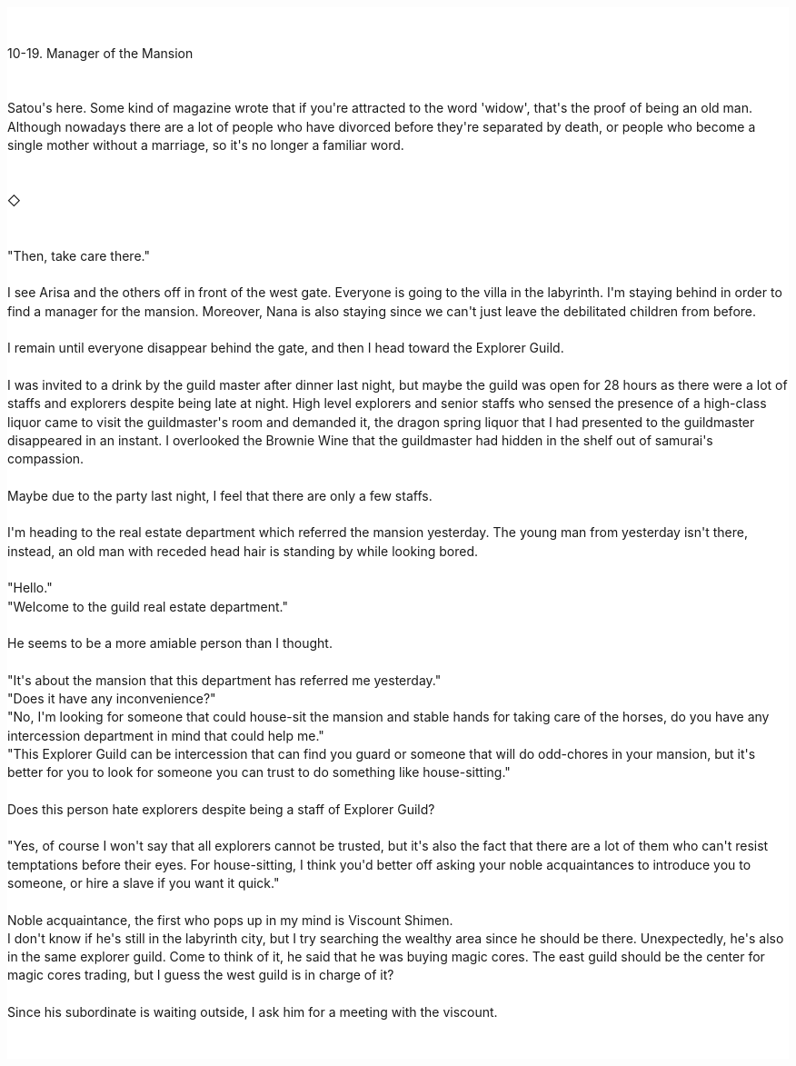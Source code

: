 <br/>
<br/>
10-19. Manager of the Mansion<br/>
<br/>
 <br/>
Satou's here. Some kind of magazine wrote that if you're attracted to the word 'widow', that's the proof of being an old man. Although nowadays there are a lot of people who have divorced before they're separated by death, or people who become a single mother without a marriage, so it's no longer a familiar word.<br/>
<br/>
<br/>
◇<br/>
<br/>
<br/>
"Then, take care there."<br/>
<br/>
I see Arisa and the others off in front of the west gate. Everyone is going to the villa in the labyrinth. I'm staying behind in order to find a manager for the mansion. Moreover, Nana is also staying since we can't just leave the debilitated children from before.<br/>
<br/>
I remain until everyone disappear behind the gate, and then I head toward the Explorer Guild.<br/>
<br/>
I was invited to a drink by the guild master after dinner last night, but maybe the guild was open for 28 hours as there were a lot of staffs and explorers despite being late at night. High level explorers and senior staffs who sensed the presence of a high-class liquor came to visit the guildmaster's room and demanded it, the dragon spring liquor that I had presented to the guildmaster disappeared in an instant. I overlooked the Brownie Wine that the guildmaster had hidden in the shelf out of samurai's compassion.<br/>
<br/>
Maybe due to the party last night, I feel that there are only a few staffs.<br/>
<br/>
I'm heading to the real estate department which referred the mansion yesterday. The young man from yesterday isn't there, instead, an old man with receded head hair is standing by while looking bored.<br/>
<br/>
"Hello."<br/>
"Welcome to the guild real estate department."<br/>
<br/>
He seems to be a more amiable person than I thought.<br/>
<br/>
"It's about the mansion that this department has referred me yesterday."<br/>
"Does it have any inconvenience?"<br/>
"No, I'm looking for someone that could house-sit the mansion and stable hands for taking care of the horses, do you have any intercession department in mind that could help me."<br/>
"This Explorer Guild can be intercession that can find you guard or someone that will do odd-chores in your mansion, but it's better for you to look for someone you can trust to do something like house-sitting."<br/>
<br/>
Does this person hate explorers despite being a staff of Explorer Guild?<br/>
<br/>
"Yes, of course I won't say that all explorers cannot be trusted, but it's also the fact that there are a lot of them who can't resist temptations before their eyes. For house-sitting, I think you'd better off asking your noble acquaintances to introduce you to someone, or hire a slave if you want it quick."<br/>
<br/>
Noble acquaintance, the first who pops up in my mind is Viscount Shimen.<br/>
I don't know if he's still in the labyrinth city, but I try searching the wealthy area since he should be there. Unexpectedly, he's also in the same explorer guild. Come to think of it, he said that he was buying magic cores. The east guild should be the center for magic cores trading, but I guess the west guild is in charge of it?<br/>
<br/>
Since his subordinate is waiting outside, I ask him for a meeting with the viscount.<br/>
<br/>
<br/>